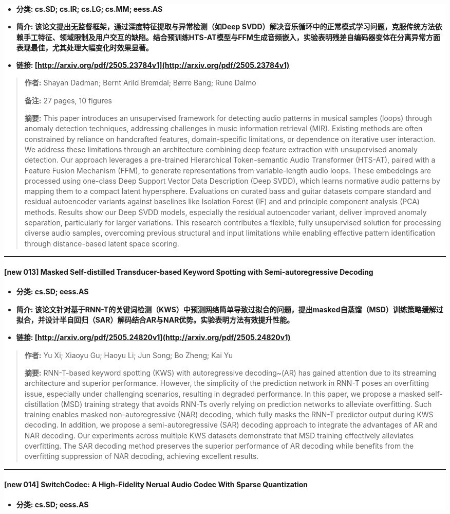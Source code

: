 - **分类: cs.SD; cs.IR; cs.LG; cs.MM; eess.AS**

- **简介: 该论文提出无监督框架，通过深度特征提取与异常检测（如Deep SVDD）解决音乐循环中的正常模式学习问题，克服传统方法依赖手工特征、领域限制及用户交互的缺陷。结合预训练HTS-AT模型与FFM生成音频嵌入，实验表明残差自编码器变体在分离异常方面表现最佳，尤其处理大幅变化时效果显著。**

- **链接: [http://arxiv.org/pdf/2505.23784v1](http://arxiv.org/pdf/2505.23784v1)**

> **作者:** Shayan Dadman; Bernt Arild Bremdal; Børre Bang; Rune Dalmo
>
> **备注:** 27 pages, 10 figures
>
> **摘要:** This paper introduces an unsupervised framework for detecting audio patterns in musical samples (loops) through anomaly detection techniques, addressing challenges in music information retrieval (MIR). Existing methods are often constrained by reliance on handcrafted features, domain-specific limitations, or dependence on iterative user interaction. We address these limitations through an architecture combining deep feature extraction with unsupervised anomaly detection. Our approach leverages a pre-trained Hierarchical Token-semantic Audio Transformer (HTS-AT), paired with a Feature Fusion Mechanism (FFM), to generate representations from variable-length audio loops. These embeddings are processed using one-class Deep Support Vector Data Description (Deep SVDD), which learns normative audio patterns by mapping them to a compact latent hypersphere. Evaluations on curated bass and guitar datasets compare standard and residual autoencoder variants against baselines like Isolation Forest (IF) and and principle component analysis (PCA) methods. Results show our Deep SVDD models, especially the residual autoencoder variant, deliver improved anomaly separation, particularly for larger variations. This research contributes a flexible, fully unsupervised solution for processing diverse audio samples, overcoming previous structural and input limitations while enabling effective pattern identification through distance-based latent space scoring.
>
---
#### [new 013] Masked Self-distilled Transducer-based Keyword Spotting with Semi-autoregressive Decoding
- **分类: cs.SD; eess.AS**

- **简介: 该论文针对基于RNN-T的关键词检测（KWS）中预测网络简单导致过拟合的问题，提出masked自蒸馏（MSD）训练策略缓解过拟合，并设计半自回归（SAR）解码结合AR与NAR优势。实验表明方法有效提升性能。**

- **链接: [http://arxiv.org/pdf/2505.24820v1](http://arxiv.org/pdf/2505.24820v1)**

> **作者:** Yu Xi; Xiaoyu Gu; Haoyu Li; Jun Song; Bo Zheng; Kai Yu
>
> **摘要:** RNN-T-based keyword spotting (KWS) with autoregressive decoding~(AR) has gained attention due to its streaming architecture and superior performance. However, the simplicity of the prediction network in RNN-T poses an overfitting issue, especially under challenging scenarios, resulting in degraded performance. In this paper, we propose a masked self-distillation (MSD) training strategy that avoids RNN-Ts overly relying on prediction networks to alleviate overfitting. Such training enables masked non-autoregressive (NAR) decoding, which fully masks the RNN-T predictor output during KWS decoding. In addition, we propose a semi-autoregressive (SAR) decoding approach to integrate the advantages of AR and NAR decoding. Our experiments across multiple KWS datasets demonstrate that MSD training effectively alleviates overfitting. The SAR decoding method preserves the superior performance of AR decoding while benefits from the overfitting suppression of NAR decoding, achieving excellent results.
>
---
#### [new 014] SwitchCodec: A High-Fidelity Nerual Audio Codec With Sparse Quantization
- **分类: cs.SD; eess.AS**
